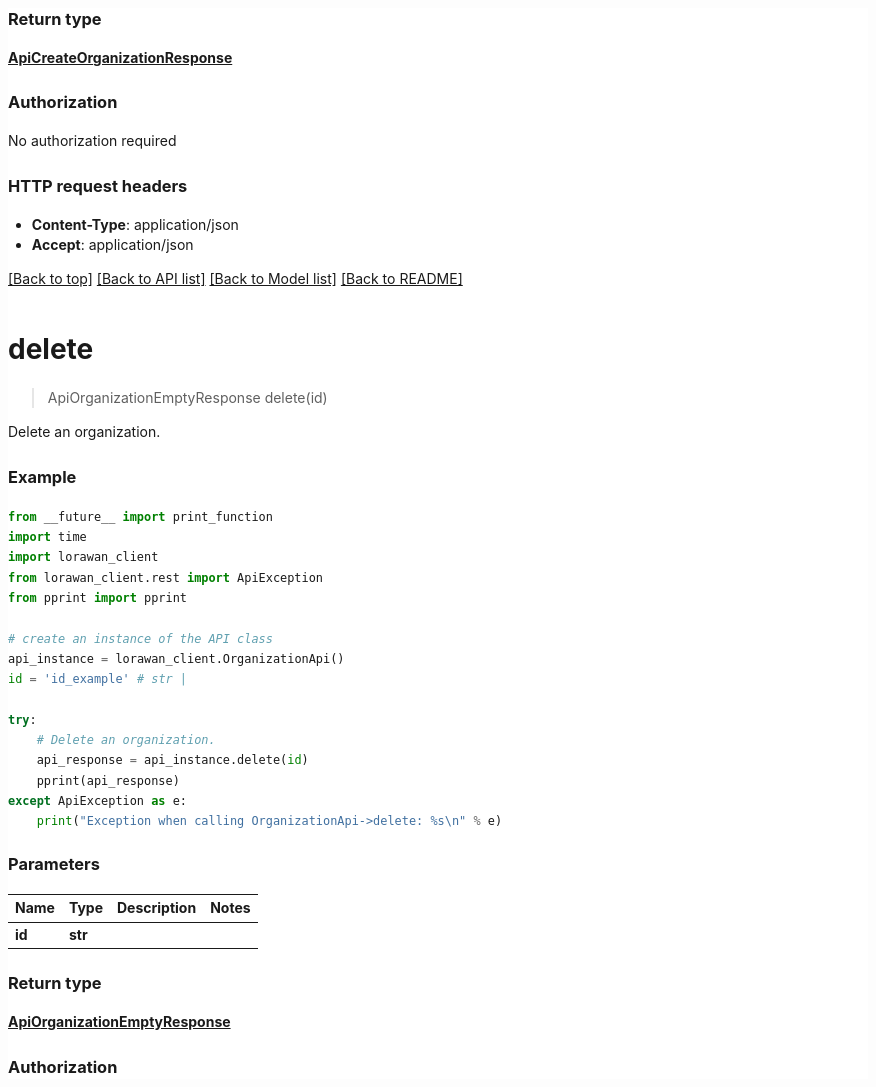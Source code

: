 ### Return type

[**ApiCreateOrganizationResponse**](ApiCreateOrganizationResponse.md)

### Authorization

No authorization required

### HTTP request headers

 - **Content-Type**: application/json
 - **Accept**: application/json

[[Back to top]](#) [[Back to API list]](../README.md#documentation-for-api-endpoints) [[Back to Model list]](../README.md#documentation-for-models) [[Back to README]](../README.md)

# **delete**
> ApiOrganizationEmptyResponse delete(id)

Delete an organization.

### Example
```python
from __future__ import print_function
import time
import lorawan_client
from lorawan_client.rest import ApiException
from pprint import pprint

# create an instance of the API class
api_instance = lorawan_client.OrganizationApi()
id = 'id_example' # str | 

try:
    # Delete an organization.
    api_response = api_instance.delete(id)
    pprint(api_response)
except ApiException as e:
    print("Exception when calling OrganizationApi->delete: %s\n" % e)
```

### Parameters

Name | Type | Description  | Notes
------------- | ------------- | ------------- | -------------
 **id** | **str**|  | 

### Return type

[**ApiOrganizationEmptyResponse**](ApiOrganizationEmptyResponse.md)

### Authorization
